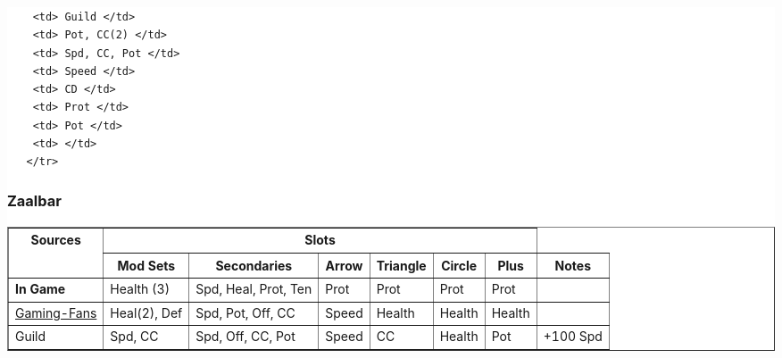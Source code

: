         <td> Guild </td>
        <td> Pot, CC(2) </td>
        <td> Spd, CC, Pot </td>
        <td> Speed </td>
        <td> CD </td>
        <td> Prot </td>
        <td> Pot </td>
        <td> </td>
       </tr>
  </tbody>
</table>

### Zaalbar

<table border=1>
  <thead>
    <tr>
      <th rowspan=2> Sources </th>
      <th colspan=6> Slots </th>
     </tr>
    <tr>
      <th style="white-space:nowrap;"> Mod Sets </th>
      <th> Secondaries</th>
      <th> Arrow </th>
      <th> Triangle </th>
      <th> Circle </th>
      <th> Plus </th>
      <th> Notes </th>
     </tr>
    </thead>
    <tbody>
      <tr>
        <td> <b>In Game</b> </td>
        <td> Health (3) </td>
        <td> Spd, Heal, Prot, Ten </td>
        <td> Prot </td>
        <td> Prot </td>
        <td> Prot </td>
        <td> Prot </td>
        <td> </td>
       </tr>
      <tr>
        <td> <a href="https://gaming-fans.com/star-wars-goh/mods/">Gaming-Fans</a></td>
        <td> Heal(2), Def </td>
        <td> Spd, Pot, Off, CC </td>
        <td> Speed </td>
        <td> Health </td>
        <td> Health </td>
        <td> Health </td>
        <td> </td>
       </tr>
      <tr>
        <td> Guild </td>
        <td> Spd, CC </td>
        <td> Spd, Off, CC, Pot </td>
        <td> Speed </td>
        <td> CC </td>
        <td> Health </td>
        <td> Pot </td>
        <td> +100 Spd </td>
       </tr>
  </tbody>
</table>
